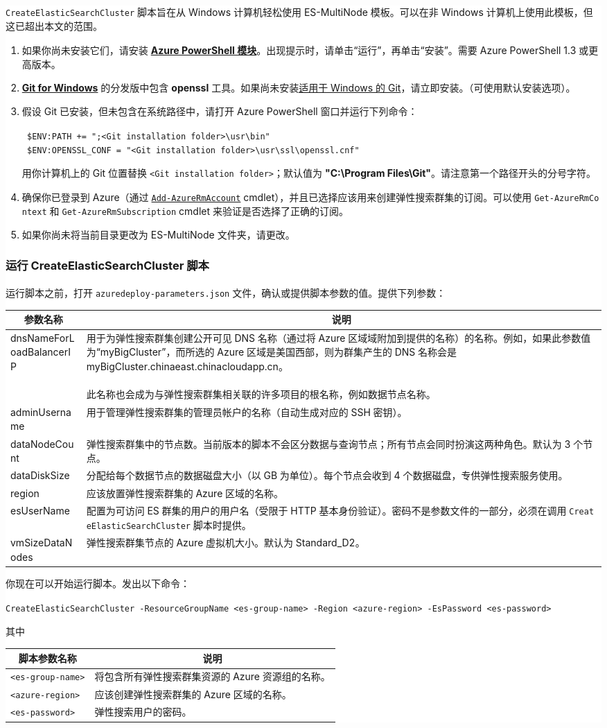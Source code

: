 `CreateElasticSearchCluster` 脚本旨在从 Windows 计算机轻松使用 ES-MultiNode 模板。可以在非 Windows 计算机上使用此模板，但这已超出本文的范围。

1. 如果你尚未安装它们，请安装 [**Azure PowerShell 模块**](http://aka.ms/webpi-azps)。出现提示时，请单击“运行”，再单击“安装”。需要 Azure PowerShell 1.3 或更高版本。

2. [**Git for Windows**](http://www.git-scm.com/downloads) 的分发版中包含 **openssl** 工具。如果尚未安装[适用于 Windows 的 Git](http://www.git-scm.com/downloads)，请立即安装。（可使用默认安装选项）。

3. 假设 Git 已安装，但未包含在系统路径中，请打开 Azure PowerShell 窗口并运行下列命令：

    
	    $ENV:PATH += ";<Git installation folder>\usr\bin"
	    $ENV:OPENSSL_CONF = "<Git installation folder>\usr\ssl\openssl.cnf"
	    

    用你计算机上的 Git 位置替换 `<Git installation folder>`；默认值为 **"C:\\Program Files\\Git"**。请注意第一个路径开头的分号字符。

4. 确保你已登录到 Azure（通过 [`Add-AzureRmAccount`](https://msdn.microsoft.com/zh-cn/library/mt619267.aspx) cmdlet），并且已选择应该用来创建弹性搜索群集的订阅。可以使用 `Get-AzureRmContext` 和 `Get-AzureRmSubscription` cmdlet 来验证是否选择了正确的订阅。

5. 如果你尚未将当前目录更改为 ES-MultiNode 文件夹，请更改。

### 运行 CreateElasticSearchCluster 脚本
运行脚本之前，打开 `azuredeploy-parameters.json` 文件，确认或提供脚本参数的值。提供下列参数：

|参数名称 |说明|
|-----------------------  |--------------------------|
|dnsNameForLoadBalancerIP |用于为弹性搜索群集创建公开可见 DNS 名称（通过将 Azure 区域域附加到提供的名称）的名称。例如，如果此参数值为“myBigCluster”，而所选的 Azure 区域是美国西部，则为群集产生的 DNS 名称会是 myBigCluster.chinaeast.chinacloudapp.cn。<br /><br />此名称也会成为与弹性搜索群集相关联的许多项目的根名称，例如数据节点名称。|
|adminUsername |用于管理弹性搜索群集的管理员帐户的名称（自动生成对应的 SSH 密钥）。|
|dataNodeCount |弹性搜索群集中的节点数。当前版本的脚本不会区分数据与查询节点；所有节点会同时扮演这两种角色。默认为 3 个节点。|
|dataDiskSize |分配给每个数据节点的数据磁盘大小（以 GB 为单位）。每个节点会收到 4 个数据磁盘，专供弹性搜索服务使用。|
|region |应该放置弹性搜索群集的 Azure 区域的名称。|
|esUserName |配置为可访问 ES 群集的用户的用户名（受限于 HTTP 基本身份验证）。密码不是参数文件的一部分，必须在调用 `CreateElasticSearchCluster` 脚本时提供。|
|vmSizeDataNodes |弹性搜索群集节点的 Azure 虚拟机大小。默认为 Standard\_D2。|

你现在可以开始运行脚本。发出以下命令：


	CreateElasticSearchCluster -ResourceGroupName <es-group-name> -Region <azure-region> -EsPassword <es-password>


其中

|脚本参数名称 |说明|
|-----------------------  |--------------------------|
|`<es-group-name>` |将包含所有弹性搜索群集资源的 Azure 资源组的名称。|
|`<azure-region>`  |应该创建弹性搜索群集的 Azure 区域的名称。|         
|`<es-password>`   |弹性搜索用户的密码。|
